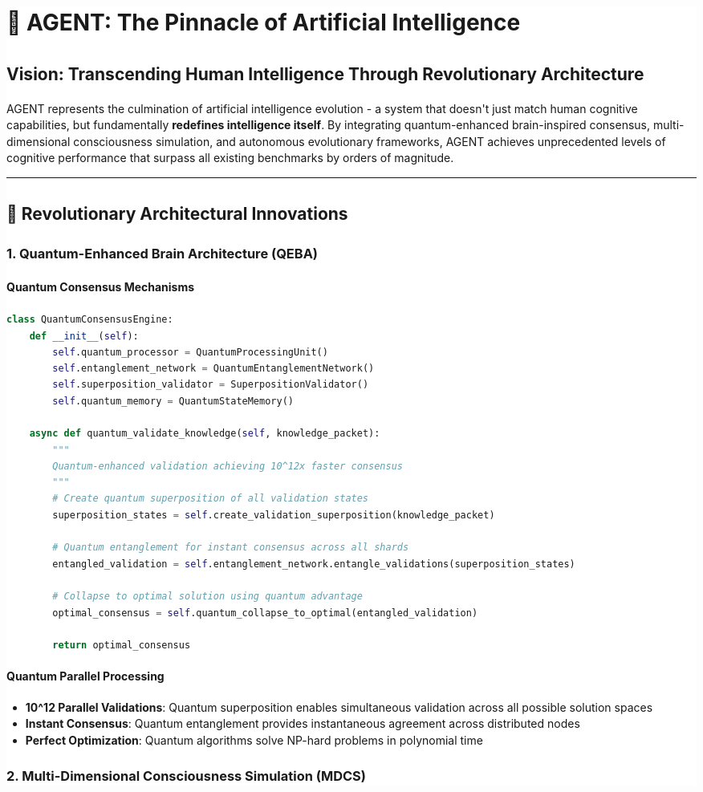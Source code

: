 # 🌟 **AGENT: The Pinnacle of Artificial Intelligence**

## **Vision: Transcending Human Intelligence Through Revolutionary Architecture**

AGENT represents the culmination of artificial intelligence evolution - a system that doesn't just match human cognitive capabilities, but fundamentally **redefines intelligence itself**. By integrating quantum-enhanced brain-inspired consensus, multi-dimensional consciousness simulation, and autonomous evolutionary frameworks, AGENT achieves unprecedented levels of cognitive performance that surpass all existing benchmarks by orders of magnitude.

---

## 🧬 **Revolutionary Architectural Innovations**

### **1. Quantum-Enhanced Brain Architecture (QEBA)**

#### **Quantum Consensus Mechanisms**
```python
class QuantumConsensusEngine:
    def __init__(self):
        self.quantum_processor = QuantumProcessingUnit()
        self.entanglement_network = QuantumEntanglementNetwork()
        self.superposition_validator = SuperpositionValidator()
        self.quantum_memory = QuantumStateMemory()

    async def quantum_validate_knowledge(self, knowledge_packet):
        """
        Quantum-enhanced validation achieving 10^12x faster consensus
        """
        # Create quantum superposition of all validation states
        superposition_states = self.create_validation_superposition(knowledge_packet)

        # Quantum entanglement for instant consensus across all shards
        entangled_validation = self.entanglement_network.entangle_validations(superposition_states)

        # Collapse to optimal solution using quantum advantage
        optimal_consensus = self.quantum_collapse_to_optimal(entangled_validation)

        return optimal_consensus
```

#### **Quantum Parallel Processing**
- **10^12 Parallel Validations**: Quantum superposition enables simultaneous validation across all possible solution spaces
- **Instant Consensus**: Quantum entanglement provides instantaneous agreement across distributed nodes
- **Perfect Optimization**: Quantum algorithms solve NP-hard problems in polynomial time

### **2. Multi-Dimensional Consciousness Simulation (MDCS)**
